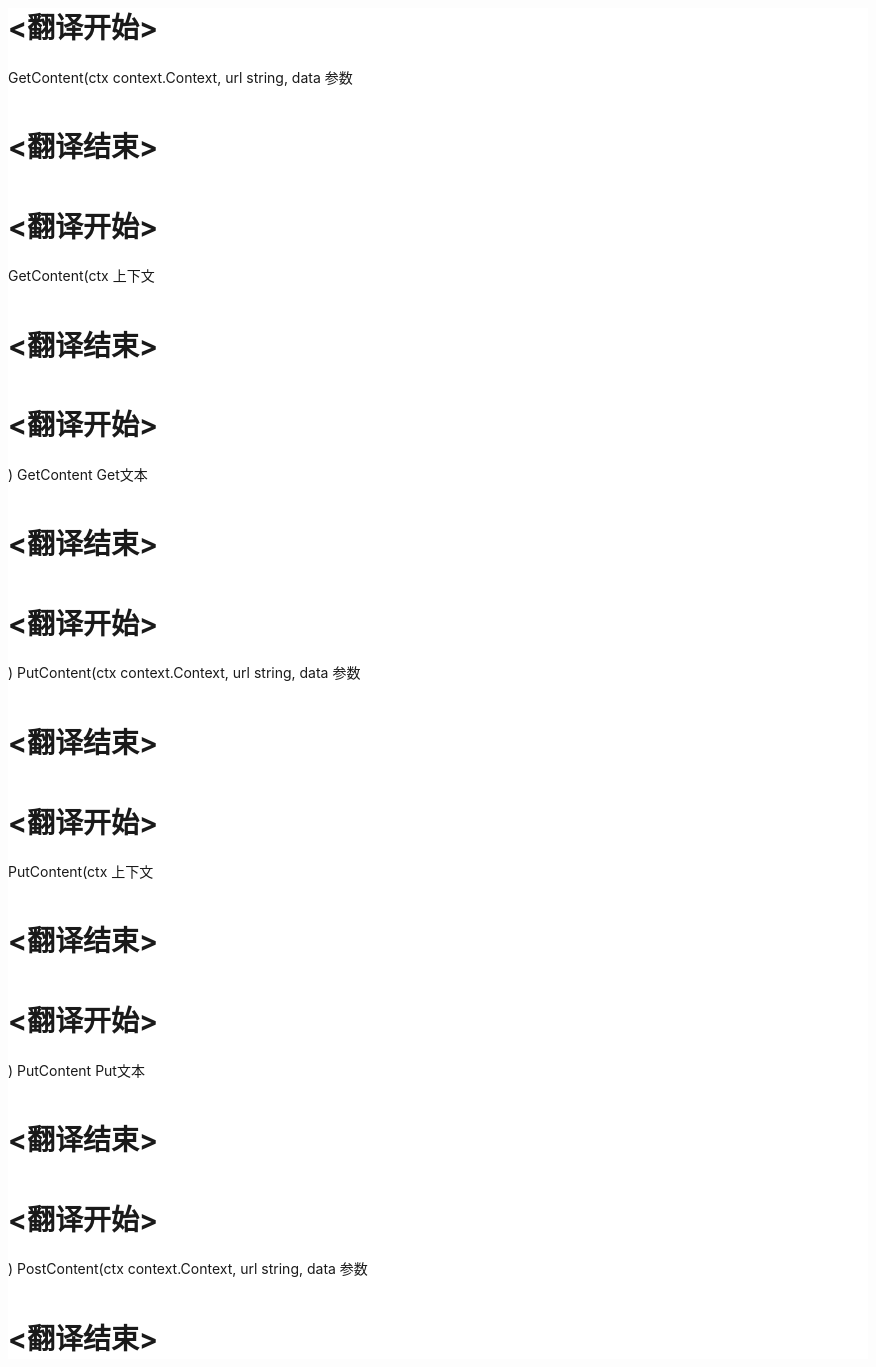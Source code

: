 
# <翻译开始>
GetContent(ctx context.Context, url string, data
参数
# <翻译结束>

# <翻译开始>
GetContent(ctx
上下文
# <翻译结束>

# <翻译开始>
) GetContent
Get文本
# <翻译结束>

# <翻译开始>
) PutContent(ctx context.Context, url string, data
参数
# <翻译结束>

# <翻译开始>
PutContent(ctx
上下文
# <翻译结束>

# <翻译开始>
) PutContent
Put文本
# <翻译结束>

# <翻译开始>
) PostContent(ctx context.Context, url string, data
参数
# <翻译结束>
